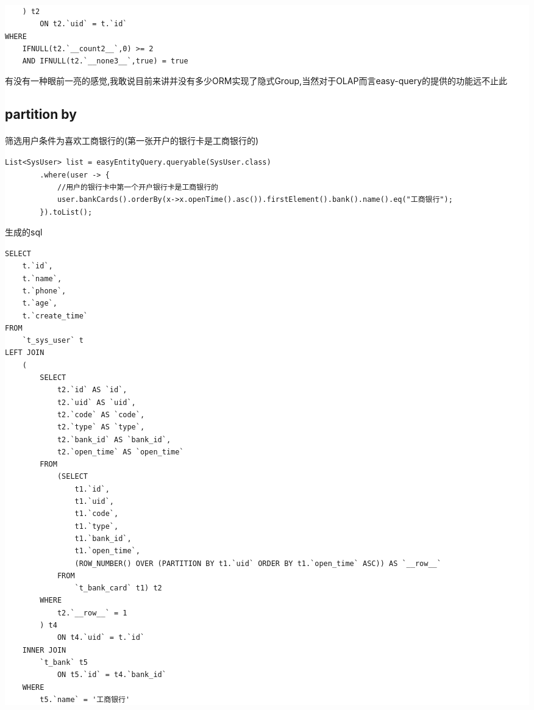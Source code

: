         ) t2 
            ON t2.`uid` = t.`id` 
    WHERE
        IFNULL(t2.`__count2__`,0) >= 2 
        AND IFNULL(t2.`__none3__`,true) = true
    

有没有一种眼前一亮的感觉,我敢说目前来讲并没有多少ORM实现了隐式Group,当然对于OLAP而言easy-query的提供的功能远不止此

partition by
------------

筛选用户条件为喜欢工商银行的(第一张开户的银行卡是工商银行的)

    List<SysUser> list = easyEntityQuery.queryable(SysUser.class)
            .where(user -> {
                //用户的银行卡中第一个开户银行卡是工商银行的
                user.bankCards().orderBy(x->x.openTime().asc()).firstElement().bank().name().eq("工商银行");
            }).toList();
    

生成的sql

    SELECT
        t.`id`,
        t.`name`,
        t.`phone`,
        t.`age`,
        t.`create_time` 
    FROM
        `t_sys_user` t 
    LEFT JOIN
        (
            SELECT
                t2.`id` AS `id`,
                t2.`uid` AS `uid`,
                t2.`code` AS `code`,
                t2.`type` AS `type`,
                t2.`bank_id` AS `bank_id`,
                t2.`open_time` AS `open_time` 
            FROM
                (SELECT
                    t1.`id`,
                    t1.`uid`,
                    t1.`code`,
                    t1.`type`,
                    t1.`bank_id`,
                    t1.`open_time`,
                    (ROW_NUMBER() OVER (PARTITION BY t1.`uid` ORDER BY t1.`open_time` ASC)) AS `__row__` 
                FROM
                    `t_bank_card` t1) t2 
            WHERE
                t2.`__row__` = 1
            ) t4 
                ON t4.`uid` = t.`id` 
        INNER JOIN
            `t_bank` t5 
                ON t5.`id` = t4.`bank_id` 
        WHERE
            t5.`name` = '工商银行'
    